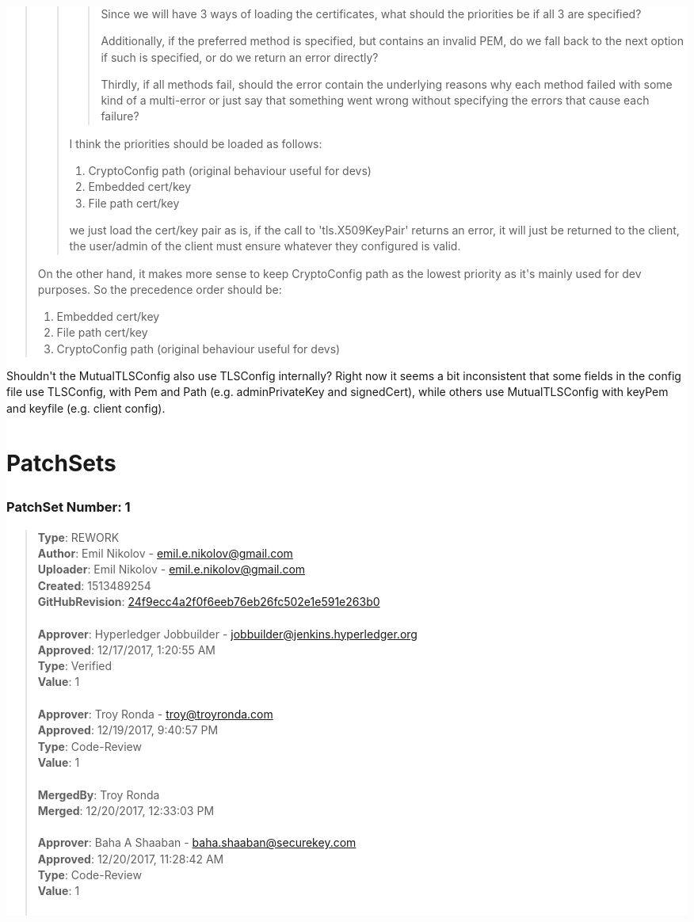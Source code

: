>  > > Since we will have 3 ways of loading the certificates, what
>  > should
>  > > the priorities be if all 3 are specified?
>  > >
>  > > Additionally, if the preferred method is specified, but contains
>  > an
>  > > invalid PEM, do we fall back to the next option if such is
>  > > specified, or do we return an error directly?
>  > >
>  > > Thirdly, if all methods fail, should the error contain the
>  > > underlying reasons why each method failed with some kind of a
>  > > multi-error or just say that something went wrong without
>  > > specifying the errors that cause each failure?
>  > 
>  > I think the priorities should be loaded as follows:
>  > 1. CryptoConfig path (original behaviour useful for devs)
>  > 2. Embedded cert/key
>  > 3. File path cert/key
>  > 
>  > we just load the cert/key pair as is, if the call to
>  > 'tls.X509KeyPair' returns an error, it will just be returned to the
>  > client, the user/admin of the client must ensure whatever they
>  > configured is valid.
> 
> On the other hand, it makes more sense to keep CryptoConfig path as the lowest priority as it's mainly used for dev purposes. So the precedence order should be:
> 
> 1. Embedded cert/key
> 2. File path cert/key
> 3. CryptoConfig path (original behaviour useful for devs)

Shouldn't the MutualTLSConfig also use TLSConfig internally? Right now it seems a bit inconsistent that some fields in the config file use TLSConfig, with Pem and Path (e.g. adminPrivateKey and signedCert), while others use MutualTLSConfig with keyPem and keyfile (e.g. client config).</pre><h1>PatchSets</h1><h3>PatchSet Number: 1</h3><blockquote><strong>Type</strong>: REWORK<br><strong>Author</strong>: Emil Nikolov - emil.e.nikolov@gmail.com<br><strong>Uploader</strong>: Emil Nikolov - emil.e.nikolov@gmail.com<br><strong>Created</strong>: 1513489254<br><strong>GitHubRevision</strong>: [24f9ecc4a2f0f6eeb76eb26fc502e1e591e263b0](https://github.com/hyperledger/fabric-sdk-go/commit/24f9ecc4a2f0f6eeb76eb26fc502e1e591e263b0)<br><br><strong>Approver</strong>: Hyperledger Jobbuilder - jobbuilder@jenkins.hyperledger.org<br><strong>Approved</strong>: 12/17/2017, 1:20:55 AM<br><strong>Type</strong>: Verified<br><strong>Value</strong>: 1<br><br><strong>Approver</strong>: Troy Ronda - troy@troyronda.com<br><strong>Approved</strong>: 12/19/2017, 9:40:57 PM<br><strong>Type</strong>: Code-Review<br><strong>Value</strong>: 1<br><br><strong>MergedBy</strong>: Troy Ronda<br><strong>Merged</strong>: 12/20/2017, 12:33:03 PM<br><br><strong>Approver</strong>: Baha A Shaaban - baha.shaaban@securekey.com<br><strong>Approved</strong>: 12/20/2017, 11:28:42 AM<br><strong>Type</strong>: Code-Review<br><strong>Value</strong>: 1<br><br></blockquote>